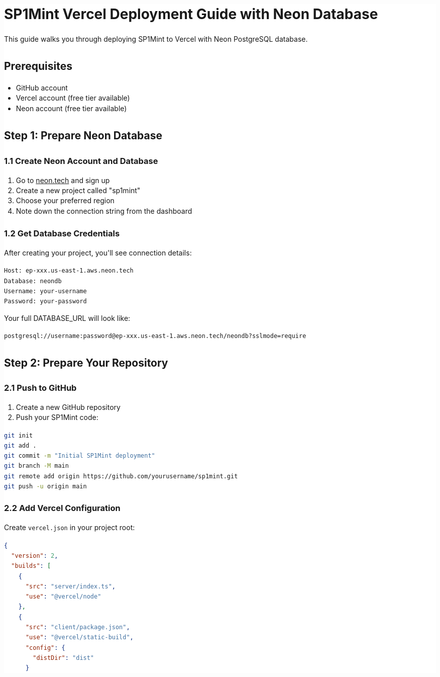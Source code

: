 # SP1Mint Vercel Deployment Guide with Neon Database

This guide walks you through deploying SP1Mint to Vercel with Neon PostgreSQL database.

## Prerequisites

- GitHub account
- Vercel account (free tier available)
- Neon account (free tier available)

## Step 1: Prepare Neon Database

### 1.1 Create Neon Account and Database
1. Go to [neon.tech](https://neon.tech) and sign up
2. Create a new project called "sp1mint"
3. Choose your preferred region
4. Note down the connection string from the dashboard

### 1.2 Get Database Credentials
After creating your project, you'll see connection details:
```
Host: ep-xxx.us-east-1.aws.neon.tech
Database: neondb
Username: your-username
Password: your-password
```

Your full DATABASE_URL will look like:
```
postgresql://username:password@ep-xxx.us-east-1.aws.neon.tech/neondb?sslmode=require
```

## Step 2: Prepare Your Repository

### 2.1 Push to GitHub
1. Create a new GitHub repository
2. Push your SP1Mint code:
```bash
git init
git add .
git commit -m "Initial SP1Mint deployment"
git branch -M main
git remote add origin https://github.com/yourusername/sp1mint.git
git push -u origin main
```

### 2.2 Add Vercel Configuration
Create `vercel.json` in your project root:
```json
{
  "version": 2,
  "builds": [
    {
      "src": "server/index.ts",
      "use": "@vercel/node"
    },
    {
      "src": "client/package.json",
      "use": "@vercel/static-build",
      "config": {
        "distDir": "dist"
      }
```